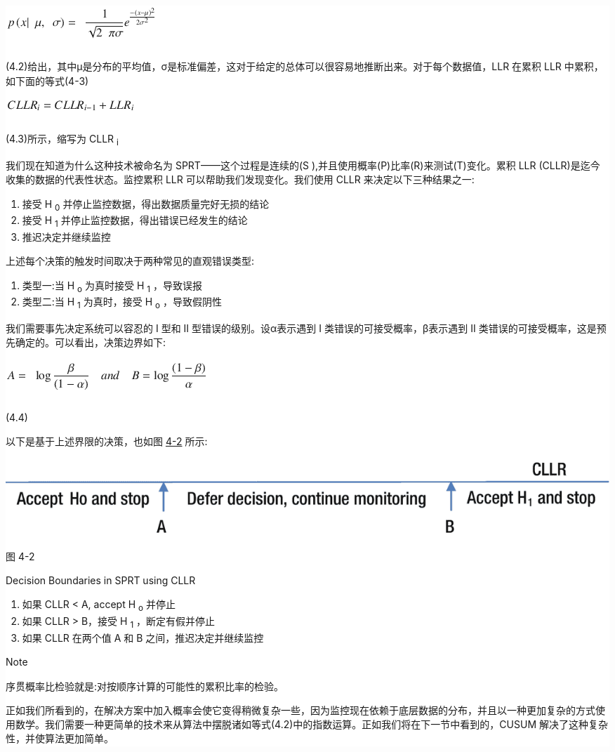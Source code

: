 ![$$ p\left(x|\kern0.5em \mu, \kern0.5em \sigma \right)=\kern0.5em \frac{1}{\sqrt{2\kern0.5em \pi \sigma}}{e}^{\frac{-{\left(x-\mu \right)}^2}{2{\sigma}^2}} $$](img/A436227_1_En_4_Chapter_Equ2.gif)

(4.2)给出，其中μ是分布的平均值，σ是标准偏差，这对于给定的总体可以很容易地推断出来。对于每个数据值，LLR 在累积 LLR 中累积，如下面的等式(4-3)

![$$ CLL{R}_i= CLL{R}_{i-1}+ LL{R}_i $$](img/A436227_1_En_4_Chapter_Equ3.gif)

(4.3)所示，缩写为 CLLR <sub>i</sub>

我们现在知道为什么这种技术被命名为 SPRT——这个过程是连续的(S ),并且使用概率(P)比率(R)来测试(T)变化。累积 LLR (CLLR)是迄今收集的数据的代表性状态。监控累积 LLR 可以帮助我们发现变化。我们使用 CLLR 来决定以下三种结果之一:

1.  接受 H <sub>0</sub> 并停止监控数据，得出数据质量完好无损的结论
2.  接受 H <sub>1</sub> 并停止监控数据，得出错误已经发生的结论
3.  推迟决定并继续监控

上述每个决策的触发时间取决于两种常见的直观错误类型:

1.  类型一:当 H <sub>o</sub> 为真时接受 H <sub>1</sub> ，导致误报
2.  类型二:当 H <sub>1</sub> 为真时，接受 H <sub>o</sub> ，导致假阴性

我们需要事先决定系统可以容忍的 I 型和 II 型错误的级别。设α表示遇到 I 类错误的可接受概率，β表示遇到 II 类错误的可接受概率，这是预先确定的。可以看出，决策边界如下:

![$$ A=\kern0.5em \log \frac{\beta }{\left(1-\alpha \right)}\kern1em and\kern1em B=\log \frac{\left(1-\beta \right)}{\alpha } $$](img/A436227_1_En_4_Chapter_Equ4.gif)

(4.4)

以下是基于上述界限的决策，也如图 [4-2](#Fig2) 所示:

![A436227_1_En_4_Fig2_HTML.png](img/A436227_1_En_4_Fig2_HTML.png)

图 4-2

Decision Boundaries in SPRT using CLLR

1.  如果 CLLR < A, accept H <sub>o</sub> 并停止
2.  如果 CLLR > B，接受 H <sub>1</sub> ，断定有假并停止
3.  如果 CLLR 在两个值 A 和 B 之间，推迟决定并继续监控

Note

序贯概率比检验就是:对按顺序计算的可能性的累积比率的检验。

正如我们所看到的，在解决方案中加入概率会使它变得稍微复杂一些，因为监控现在依赖于底层数据的分布，并且以一种更加复杂的方式使用数学。我们需要一种更简单的技术来从算法中摆脱诸如等式(4.2)中的指数运算。正如我们将在下一节中看到的，CUSUM 解决了这种复杂性，并使算法更加简单。
